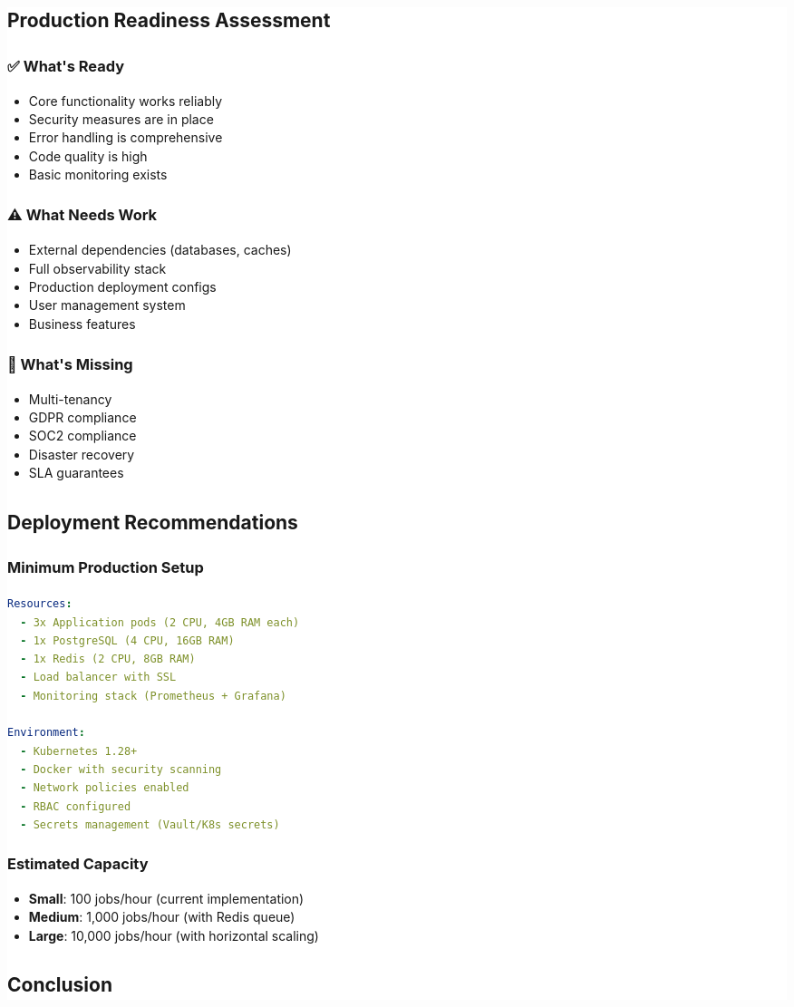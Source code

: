 ## Production Readiness Assessment

### ✅ What's Ready
- Core functionality works reliably
- Security measures are in place
- Error handling is comprehensive
- Code quality is high
- Basic monitoring exists

### ⚠️ What Needs Work
- External dependencies (databases, caches)
- Full observability stack
- Production deployment configs
- User management system
- Business features

### 🚫 What's Missing
- Multi-tenancy
- GDPR compliance
- SOC2 compliance
- Disaster recovery
- SLA guarantees

## Deployment Recommendations

### Minimum Production Setup
```yaml
Resources:
  - 3x Application pods (2 CPU, 4GB RAM each)
  - 1x PostgreSQL (4 CPU, 16GB RAM)
  - 1x Redis (2 CPU, 8GB RAM)
  - Load balancer with SSL
  - Monitoring stack (Prometheus + Grafana)

Environment:
  - Kubernetes 1.28+
  - Docker with security scanning
  - Network policies enabled
  - RBAC configured
  - Secrets management (Vault/K8s secrets)
```

### Estimated Capacity
- **Small**: 100 jobs/hour (current implementation)
- **Medium**: 1,000 jobs/hour (with Redis queue)
- **Large**: 10,000 jobs/hour (with horizontal scaling)

## Conclusion
